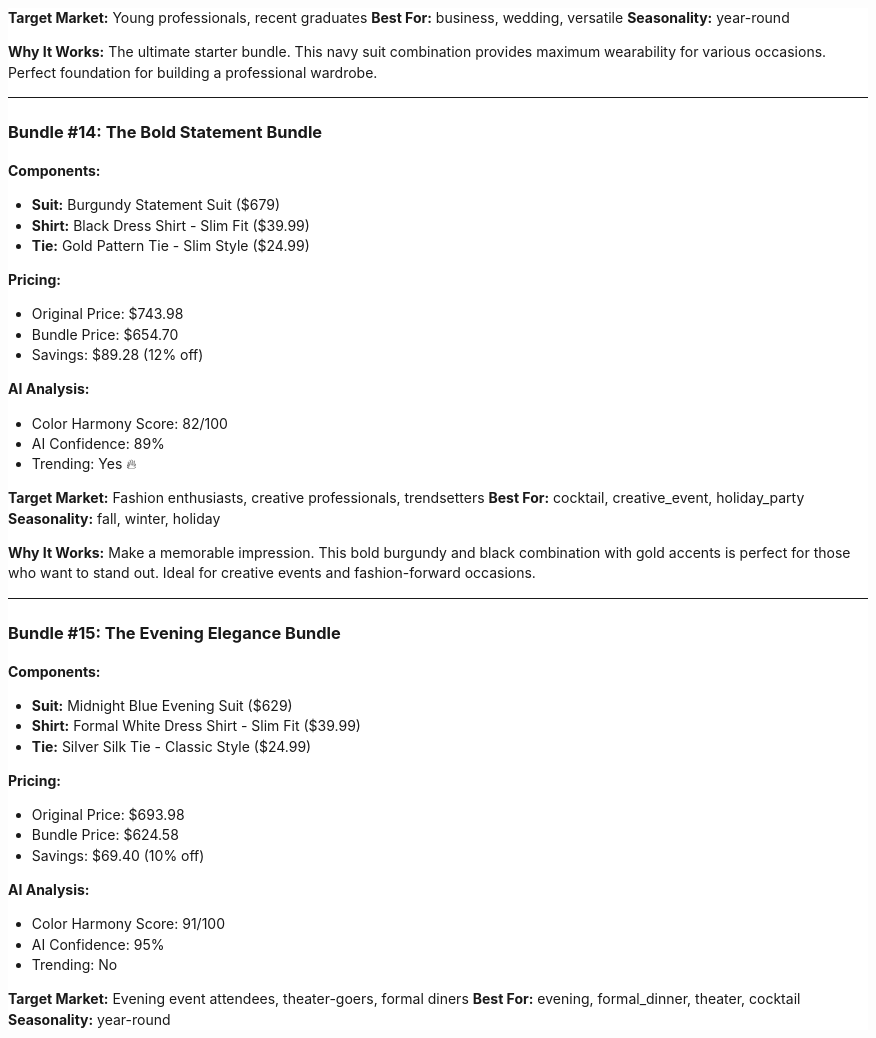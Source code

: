 **Target Market:** Young professionals, recent graduates
**Best For:** business, wedding, versatile
**Seasonality:** year-round

**Why It Works:** The ultimate starter bundle. This navy suit combination provides maximum wearability for various occasions. Perfect foundation for building a professional wardrobe.

---

### Bundle #14: The Bold Statement Bundle
**Components:**
- **Suit:** Burgundy Statement Suit ($679)
- **Shirt:** Black Dress Shirt - Slim Fit ($39.99)
- **Tie:** Gold Pattern Tie - Slim Style ($24.99)

**Pricing:**
- Original Price: $743.98
- Bundle Price: $654.70
- Savings: $89.28 (12% off)

**AI Analysis:**
- Color Harmony Score: 82/100
- AI Confidence: 89%
- Trending: Yes 🔥

**Target Market:** Fashion enthusiasts, creative professionals, trendsetters
**Best For:** cocktail, creative_event, holiday_party
**Seasonality:** fall, winter, holiday

**Why It Works:** Make a memorable impression. This bold burgundy and black combination with gold accents is perfect for those who want to stand out. Ideal for creative events and fashion-forward occasions.

---

### Bundle #15: The Evening Elegance Bundle
**Components:**
- **Suit:** Midnight Blue Evening Suit ($629)
- **Shirt:** Formal White Dress Shirt - Slim Fit ($39.99)
- **Tie:** Silver Silk Tie - Classic Style ($24.99)

**Pricing:**
- Original Price: $693.98
- Bundle Price: $624.58
- Savings: $69.40 (10% off)

**AI Analysis:**
- Color Harmony Score: 91/100
- AI Confidence: 95%
- Trending: No

**Target Market:** Evening event attendees, theater-goers, formal diners
**Best For:** evening, formal_dinner, theater, cocktail
**Seasonality:** year-round
